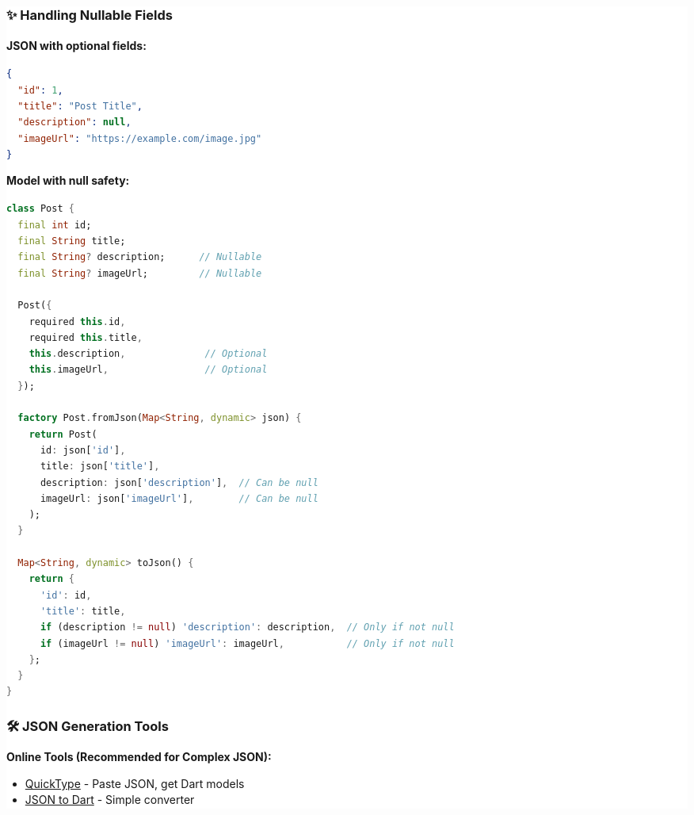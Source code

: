 ```dart
```

### ✨ Handling Nullable Fields

**JSON with optional fields:**
```json
{
  "id": 1,
  "title": "Post Title",
  "description": null,
  "imageUrl": "https://example.com/image.jpg"
}
```

**Model with null safety:**
```dart
class Post {
  final int id;
  final String title;
  final String? description;      // Nullable
  final String? imageUrl;         // Nullable

  Post({
    required this.id,
    required this.title,
    this.description,              // Optional
    this.imageUrl,                 // Optional
  });

  factory Post.fromJson(Map<String, dynamic> json) {
    return Post(
      id: json['id'],
      title: json['title'],
      description: json['description'],  // Can be null
      imageUrl: json['imageUrl'],        // Can be null
    );
  }

  Map<String, dynamic> toJson() {
    return {
      'id': id,
      'title': title,
      if (description != null) 'description': description,  // Only if not null
      if (imageUrl != null) 'imageUrl': imageUrl,           // Only if not null
    };
  }
}
```

### 🛠️ JSON Generation Tools

**Online Tools (Recommended for Complex JSON):**
- [QuickType](https://app.quicktype.io/) - Paste JSON, get Dart models
- [JSON to Dart](https://javiercbk.github.io/json_to_dart/) - Simple converter
